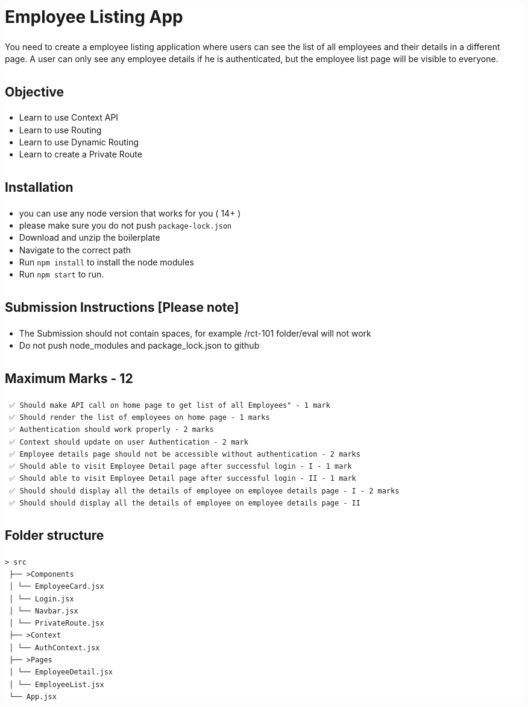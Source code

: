 # Employee Listing App

You need to create a employee listing application where users can see the list of all employees and their details in a different page.
A user can only see any employee details if he is authenticated, but the employee list page will be visible to everyone.

## Objective

- Learn to use Context API
- Learn to use Routing
- Learn to use Dynamic Routing
- Learn to create a Private Route

## Installation

- you can use any node version that works for you ( 14+ )
- please make sure you do not push `package-lock.json`
- Download and unzip the boilerplate
- Navigate to the correct path
- Run `npm install` to install the node modules
- Run `npm start` to run.

## Submission Instructions [Please note]

- The Submission should not contain spaces, for example /rct-101 folder/eval will not work
- Do not push node_modules and package_lock.json to github

## Maximum Marks - 12

```
 ✅ Should make API call on home page to get list of all Employees" - 1 mark
 ✅ Should render the list of employees on home page - 1 marks
 ✅ Authentication should work properly - 2 marks
 ✅ Context should update on user Authentication - 2 mark
 ✅ Employee details page should not be accessible without authentication - 2 marks
 ✅ Should able to visit Employee Detail page after successful login - I - 1 mark
 ✅ Should able to visit Employee Detail page after successful login - II - 1 mark
 ✅ Should should display all the details of employee on employee details page - I - 2 marks
 ✅ Should should display all the details of employee on employee details page - II
```

## Folder structure

```
> src
 ├── >Components
 │ └── EmployeeCard.jsx
 │ └── Login.jsx
 │ └── Navbar.jsx
 │ └── PrivateRoute.jsx
 ├── >Context
 │ └── AuthContext.jsx
 ├── >Pages
 │ └── EmployeeDetail.jsx
 │ └── EmployeeList.jsx
 └── App.jsx
```
